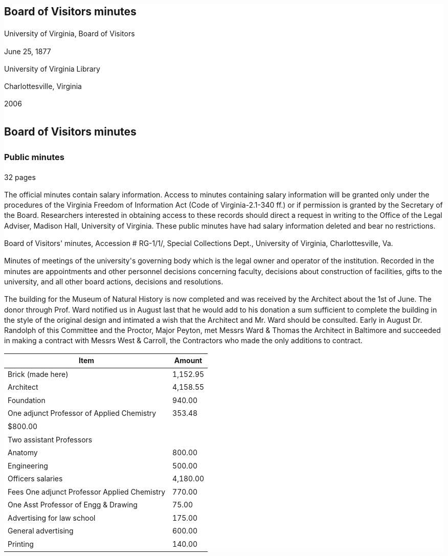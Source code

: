 ## Board of Visitors minutes

University of Virginia, Board of Visitors

June 25, 1877

University of Virginia Library

Charlottesville, Virginia

2006

## Board of Visitors minutes

### Public minutes

32 pages

The official minutes contain salary information. Access to minutes containing salary information will be granted only under the procedures of the Virginia Freedom of Information Act (Code of Virginia-2.1-340 ff.) or if permission is granted by the Secretary of the Board. Researchers interested in obtaining access to these records should direct a request in writing to the Office of the Legal Adviser, Madison Hall, University of Virginia. These public minutes have had salary information deleted and bear no restrictions.

Board of Visitors' minutes, Accession # RG-1/1/, Special Collections Dept., University of Virginia, Charlottesville, Va.

Minutes of meetings of the university's governing body which is the legal owner and operator of the institution. Recorded in the minutes are appointments and other personnel decisions concerning faculty, decisions about construction of facilities, gifts to the university, and all other board actions, decisions and resolutions.

The building for the Museum of Natural History is now completed and was received by the Architect about the 1st of June. The donor through Prof. Ward notified us in August last that he would add to his donation a sum sufficient to complete the building in the style of the original design and intimated a wish that the Architect and Mr. Ward should be consulted. Early in August Dr. Randolph of this Committee and the Proctor, Major Peyton, met Messrs Ward & Thomas the Architect in Baltimore and succeeded in making a contract with Messrs West & Carroll, the Contractors who made the only additions to contract.

| Item                                       | Amount     |
|--------------------------------------------|------------|
| Brick (made here)                         | 1,152.95   |
| Architect                                 | 4,158.55   |
| Foundation                                 | 940.00     |
| One adjunct Professor of Applied Chemistry | 353.48     |
| $800.00                                   |            |
| Two assistant Professors                    |            |
| Anatomy                                   | 800.00     |
| Engineering                               | 500.00     |
| Officers salaries                         | 4,180.00   |
| Fees One adjunct Professor Applied Chemistry| 770.00     |
| One Asst Professor of Engg & Drawing      | 75.00      |
| Advertising for law school                 | 175.00     |
| General advertising                        | 600.00     |
| Printing                                   | 140.00     |